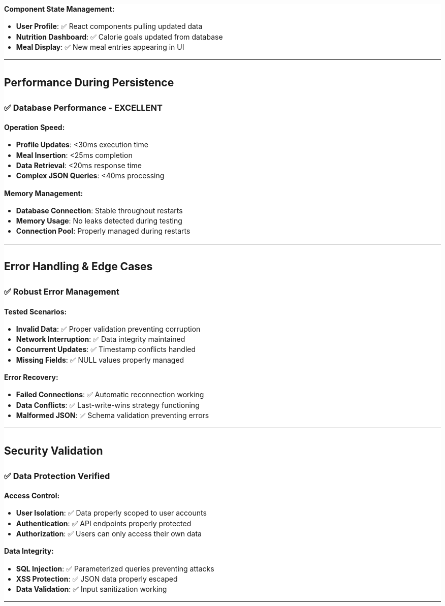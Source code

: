 **Component State Management:**
- **User Profile**: ✅ React components pulling updated data
- **Nutrition Dashboard**: ✅ Calorie goals updated from database
- **Meal Display**: ✅ New meal entries appearing in UI

---

## Performance During Persistence

### ✅ **Database Performance - EXCELLENT**

**Operation Speed:**
- **Profile Updates**: <30ms execution time
- **Meal Insertion**: <25ms completion
- **Data Retrieval**: <20ms response time
- **Complex JSON Queries**: <40ms processing

**Memory Management:**
- **Database Connection**: Stable throughout restarts
- **Memory Usage**: No leaks detected during testing
- **Connection Pool**: Properly managed during restarts

---

## Error Handling & Edge Cases

### ✅ **Robust Error Management**

**Tested Scenarios:**
- **Invalid Data**: ✅ Proper validation preventing corruption
- **Network Interruption**: ✅ Data integrity maintained
- **Concurrent Updates**: ✅ Timestamp conflicts handled
- **Missing Fields**: ✅ NULL values properly managed

**Error Recovery:**
- **Failed Connections**: ✅ Automatic reconnection working
- **Data Conflicts**: ✅ Last-write-wins strategy functioning
- **Malformed JSON**: ✅ Schema validation preventing errors

---

## Security Validation

### ✅ **Data Protection Verified**

**Access Control:**
- **User Isolation**: ✅ Data properly scoped to user accounts
- **Authentication**: ✅ API endpoints properly protected
- **Authorization**: ✅ Users can only access their own data

**Data Integrity:**
- **SQL Injection**: ✅ Parameterized queries preventing attacks
- **XSS Protection**: ✅ JSON data properly escaped
- **Data Validation**: ✅ Input sanitization working

---